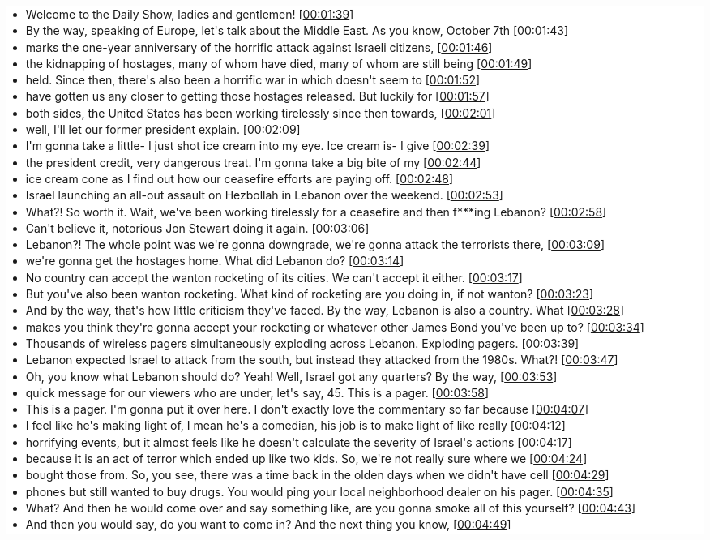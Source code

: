 *  Welcome to the Daily Show, ladies and gentlemen! [[00:01:39](https://www.youtube.com/watch?v=d8P1_TSdp_Y&t=99.88s)]
*  By the way, speaking of Europe, let's talk about the Middle East. As you know, October 7th [[00:01:43](https://www.youtube.com/watch?v=d8P1_TSdp_Y&t=103.24s)]
*  marks the one-year anniversary of the horrific attack against Israeli citizens, [[00:01:46](https://www.youtube.com/watch?v=d8P1_TSdp_Y&t=106.44s)]
*  the kidnapping of hostages, many of whom have died, many of whom are still being [[00:01:49](https://www.youtube.com/watch?v=d8P1_TSdp_Y&t=109.36s)]
*  held. Since then, there's also been a horrific war in which doesn't seem to [[00:01:52](https://www.youtube.com/watch?v=d8P1_TSdp_Y&t=112.6s)]
*  have gotten us any closer to getting those hostages released. But luckily for [[00:01:57](https://www.youtube.com/watch?v=d8P1_TSdp_Y&t=117.24s)]
*  both sides, the United States has been working tirelessly since then towards, [[00:02:01](https://www.youtube.com/watch?v=d8P1_TSdp_Y&t=121.0s)]
*  well, I'll let our former president explain. [[00:02:09](https://www.youtube.com/watch?v=d8P1_TSdp_Y&t=129.12s)]
*  I'm gonna take a little- I just shot ice cream into my eye. Ice cream is- I give [[00:02:39](https://www.youtube.com/watch?v=d8P1_TSdp_Y&t=159.6s)]
*  the president credit, very dangerous treat. I'm gonna take a big bite of my [[00:02:44](https://www.youtube.com/watch?v=d8P1_TSdp_Y&t=164.92000000000002s)]
*  ice cream cone as I find out how our ceasefire efforts are paying off. [[00:02:48](https://www.youtube.com/watch?v=d8P1_TSdp_Y&t=168.12s)]
*  Israel launching an all-out assault on Hezbollah in Lebanon over the weekend. [[00:02:53](https://www.youtube.com/watch?v=d8P1_TSdp_Y&t=173.84s)]
*  What?! So worth it. Wait, we've been working tirelessly for a ceasefire and then f***ing Lebanon? [[00:02:58](https://www.youtube.com/watch?v=d8P1_TSdp_Y&t=178.16s)]
*  Can't believe it, notorious Jon Stewart doing it again. [[00:03:06](https://www.youtube.com/watch?v=d8P1_TSdp_Y&t=186.64s)]
*  Lebanon?! The whole point was we're gonna downgrade, we're gonna attack the terrorists there, [[00:03:09](https://www.youtube.com/watch?v=d8P1_TSdp_Y&t=189.44s)]
*  we're gonna get the hostages home. What did Lebanon do? [[00:03:14](https://www.youtube.com/watch?v=d8P1_TSdp_Y&t=194.56s)]
*  No country can accept the wanton rocketing of its cities. We can't accept it either. [[00:03:17](https://www.youtube.com/watch?v=d8P1_TSdp_Y&t=197.92s)]
*  But you've also been wanton rocketing. What kind of rocketing are you doing in, if not wanton? [[00:03:23](https://www.youtube.com/watch?v=d8P1_TSdp_Y&t=203.92000000000002s)]
*  And by the way, that's how little criticism they've faced. By the way, Lebanon is also a country. What [[00:03:28](https://www.youtube.com/watch?v=d8P1_TSdp_Y&t=208.72s)]
*  makes you think they're gonna accept your rocketing or whatever other James Bond you've been up to? [[00:03:34](https://www.youtube.com/watch?v=d8P1_TSdp_Y&t=214.16s)]
*  Thousands of wireless pagers simultaneously exploding across Lebanon. Exploding pagers. [[00:03:39](https://www.youtube.com/watch?v=d8P1_TSdp_Y&t=219.84s)]
*  Lebanon expected Israel to attack from the south, but instead they attacked from the 1980s. What?! [[00:03:47](https://www.youtube.com/watch?v=d8P1_TSdp_Y&t=227.28s)]
*  Oh, you know what Lebanon should do? Yeah! Well, Israel got any quarters? By the way, [[00:03:53](https://www.youtube.com/watch?v=d8P1_TSdp_Y&t=233.84s)]
*  quick message for our viewers who are under, let's say, 45. This is a pager. [[00:03:58](https://www.youtube.com/watch?v=d8P1_TSdp_Y&t=238.64s)]
*  This is a pager. I'm gonna put it over here. I don't exactly love the commentary so far because [[00:04:07](https://www.youtube.com/watch?v=d8P1_TSdp_Y&t=247.2s)]
*  I feel like he's making light of, I mean he's a comedian, his job is to make light of like really [[00:04:12](https://www.youtube.com/watch?v=d8P1_TSdp_Y&t=252.72s)]
*  horrifying events, but it almost feels like he doesn't calculate the severity of Israel's actions [[00:04:17](https://www.youtube.com/watch?v=d8P1_TSdp_Y&t=257.12s)]
*  because it is an act of terror which ended up like two kids. So, we're not really sure where we [[00:04:24](https://www.youtube.com/watch?v=d8P1_TSdp_Y&t=264.56s)]
*  bought those from. So, you see, there was a time back in the olden days when we didn't have cell [[00:04:29](https://www.youtube.com/watch?v=d8P1_TSdp_Y&t=269.76s)]
*  phones but still wanted to buy drugs. You would ping your local neighborhood dealer on his pager. [[00:04:35](https://www.youtube.com/watch?v=d8P1_TSdp_Y&t=275.84s)]
*  What? And then he would come over and say something like, are you gonna smoke all of this yourself? [[00:04:43](https://www.youtube.com/watch?v=d8P1_TSdp_Y&t=283.92s)]
*  And then you would say, do you want to come in? And the next thing you know, [[00:04:49](https://www.youtube.com/watch?v=d8P1_TSdp_Y&t=289.52s)]
